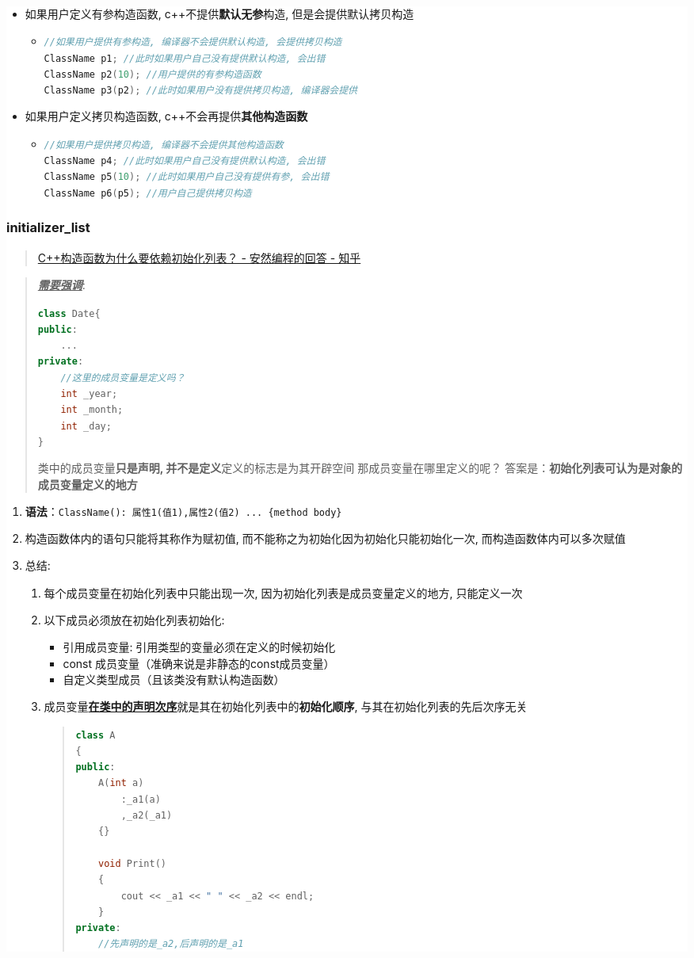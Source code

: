 - 如果用户定义有参构造函数, c++不提供**默认无参**构造, 但是会提供默认拷贝构造 

  - ```c++
    //如果用户提供有参构造, 编译器不会提供默认构造, 会提供拷贝构造
    ClassName p1; //此时如果用户自己没有提供默认构造, 会出错
    ClassName p2(10); //用户提供的有参构造函数
    ClassName p3(p2); //此时如果用户没有提供拷贝构造, 编译器会提供
    ```


- 如果用户定义拷贝构造函数, c++不会再提供**其他构造函数** 

  - ```c++
    //如果用户提供拷贝构造, 编译器不会提供其他构造函数
    ClassName p4; //此时如果用户自己没有提供默认构造, 会出错
    ClassName p5(10); //此时如果用户自己没有提供有参, 会出错
    ClassName p6(p5); //用户自己提供拷贝构造
    ```

### initializer_list

> [C++构造函数为什么要依赖初始化列表？ - 安然编程的回答 - 知乎](https://www.zhihu.com/question/485487580/answer/)

> ***<u>需要强调</u>***:
>
> ```c++
> class Date{
> public:
>     ...
> private:
>     //这里的成员变量是定义吗？
>     int _year;
>     int _month;
>     int _day;
> }
> ```
>
> 类中的成员变量**只是声明, 并不是定义**定义的标志是为其开辟空间 那成员变量在哪里定义的呢？ 答案是：**初始化列表可认为是对象的成员变量定义的地方**

1. **语法**：`ClassName(): 属性1(值1),属性2(值2) ... {method body}`

2. 构造函数体内的语句只能将其称作为赋初值, 而不能称之为初始化因为初始化只能初始化一次, 而构造函数体内可以多次赋值

3. 总结:

   1. 每个成员变量在初始化列表中只能出现一次, 因为初始化列表是成员变量定义的地方, 只能定义一次

   2. 以下成员必须放在初始化列表初始化:

      - 引用成员变量: 引用类型的变量必须在定义的时候初始化
      - const 成员变量（准确来说是非静态的const成员变量）
      - 自定义类型成员（且该类没有默认构造函数）

   3. 成员变量<u>**在类中的声明次序**</u>就是其在初始化列表中的**初始化顺序**, 与其在初始化列表的先后次序无关

      > ```c++
      > class A
      > {
      > public:
      >     A(int a)
      >         :_a1(a)
      >         ,_a2(_a1)
      >     {}
      >
      >     void Print()
      >     {
      >         cout << _a1 << " " << _a2 << endl;
      >     }
      > private:
      >     //先声明的是_a2,后声明的是_a1